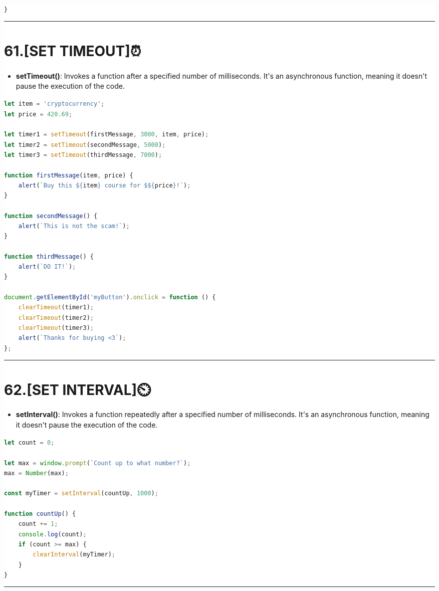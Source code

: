 ```js
}

```

---
# 61.[SET TIMEOUT]⏰
- **setTimeout()**: Invokes a function after a specified number of milliseconds. It's an asynchronous function, meaning it doesn't pause the execution of the code.

```js
let item = 'cryptocurrency';
let price = 420.69;

let timer1 = setTimeout(firstMessage, 3000, item, price);
let timer2 = setTimeout(secondMessage, 5000);
let timer3 = setTimeout(thirdMessage, 7000);

function firstMessage(item, price) {
	alert(`Buy this ${item} course for $${price}!`);
}

function secondMessage() {
	alert(`This is not the scam!`);
}

function thirdMessage() {
	alert(`DO IT!`);
}

document.getElementById('myButton').onclick = function () {
	clearTimeout(timer1);
	clearTimeout(timer2);
	clearTimeout(timer3);
	alert(`Thanks for buying <3`);
};
```

---
# 62.[SET INTERVAL]⏲️
- **setInterval()**: Invokes a function repeatedly after a specified number of milliseconds. It's an asynchronous function, meaning it doesn't pause the execution of the code.

```js
let count = 0;

let max = window.prompt(`Count up to what number?`);
max = Number(max);

const myTimer = setInterval(countUp, 1000);

function countUp() {
	count += 1;
	console.log(count);
	if (count >= max) {
		clearInterval(myTimer);
	}
}
```
   
---
